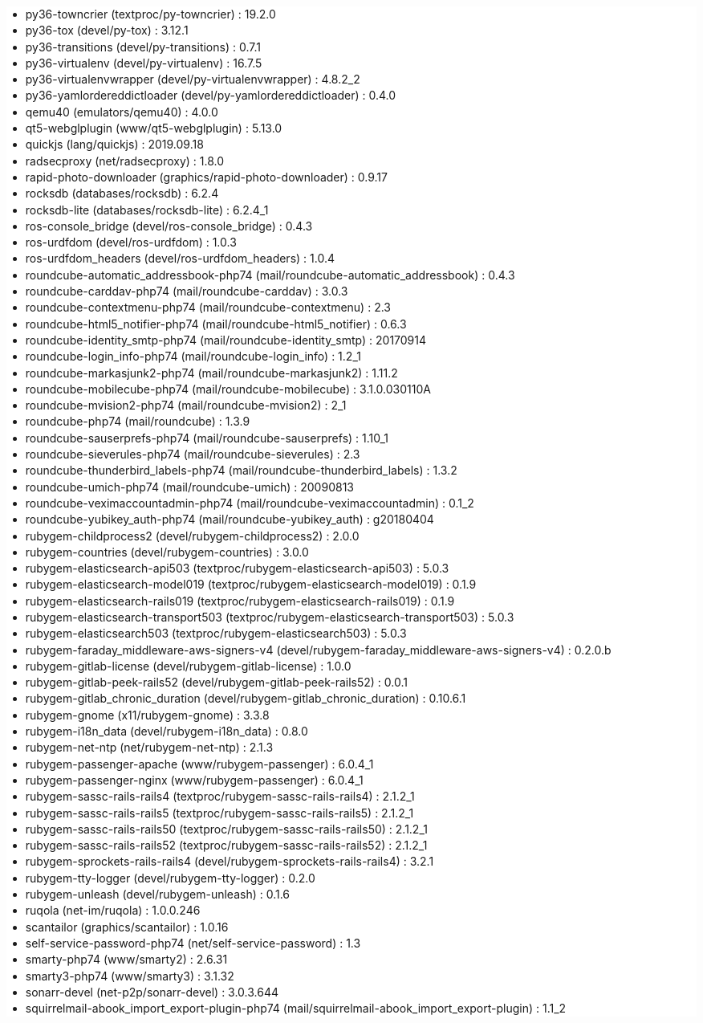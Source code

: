 * py36-towncrier (textproc/py-towncrier) : 19.2.0
* py36-tox (devel/py-tox) : 3.12.1
* py36-transitions (devel/py-transitions) : 0.7.1
* py36-virtualenv (devel/py-virtualenv) : 16.7.5
* py36-virtualenvwrapper (devel/py-virtualenvwrapper) : 4.8.2_2
* py36-yamlordereddictloader (devel/py-yamlordereddictloader) : 0.4.0
* qemu40 (emulators/qemu40) : 4.0.0
* qt5-webglplugin (www/qt5-webglplugin) : 5.13.0
* quickjs (lang/quickjs) : 2019.09.18
* radsecproxy (net/radsecproxy) : 1.8.0
* rapid-photo-downloader (graphics/rapid-photo-downloader) : 0.9.17
* rocksdb (databases/rocksdb) : 6.2.4
* rocksdb-lite (databases/rocksdb-lite) : 6.2.4_1
* ros-console_bridge (devel/ros-console_bridge) : 0.4.3
* ros-urdfdom (devel/ros-urdfdom) : 1.0.3
* ros-urdfdom_headers (devel/ros-urdfdom_headers) : 1.0.4
* roundcube-automatic_addressbook-php74 (mail/roundcube-automatic_addressbook) : 0.4.3
* roundcube-carddav-php74 (mail/roundcube-carddav) : 3.0.3
* roundcube-contextmenu-php74 (mail/roundcube-contextmenu) : 2.3
* roundcube-html5_notifier-php74 (mail/roundcube-html5_notifier) : 0.6.3
* roundcube-identity_smtp-php74 (mail/roundcube-identity_smtp) : 20170914
* roundcube-login_info-php74 (mail/roundcube-login_info) : 1.2_1
* roundcube-markasjunk2-php74 (mail/roundcube-markasjunk2) : 1.11.2
* roundcube-mobilecube-php74 (mail/roundcube-mobilecube) : 3.1.0.030110A
* roundcube-mvision2-php74 (mail/roundcube-mvision2) : 2_1
* roundcube-php74 (mail/roundcube) : 1.3.9
* roundcube-sauserprefs-php74 (mail/roundcube-sauserprefs) : 1.10_1
* roundcube-sieverules-php74 (mail/roundcube-sieverules) : 2.3
* roundcube-thunderbird_labels-php74 (mail/roundcube-thunderbird_labels) : 1.3.2
* roundcube-umich-php74 (mail/roundcube-umich) : 20090813
* roundcube-veximaccountadmin-php74 (mail/roundcube-veximaccountadmin) : 0.1_2
* roundcube-yubikey_auth-php74 (mail/roundcube-yubikey_auth) : g20180404
* rubygem-childprocess2 (devel/rubygem-childprocess2) : 2.0.0
* rubygem-countries (devel/rubygem-countries) : 3.0.0
* rubygem-elasticsearch-api503 (textproc/rubygem-elasticsearch-api503) : 5.0.3
* rubygem-elasticsearch-model019 (textproc/rubygem-elasticsearch-model019) : 0.1.9
* rubygem-elasticsearch-rails019 (textproc/rubygem-elasticsearch-rails019) : 0.1.9
* rubygem-elasticsearch-transport503 (textproc/rubygem-elasticsearch-transport503) : 5.0.3
* rubygem-elasticsearch503 (textproc/rubygem-elasticsearch503) : 5.0.3
* rubygem-faraday_middleware-aws-signers-v4 (devel/rubygem-faraday_middleware-aws-signers-v4) : 0.2.0.b
* rubygem-gitlab-license (devel/rubygem-gitlab-license) : 1.0.0
* rubygem-gitlab-peek-rails52 (devel/rubygem-gitlab-peek-rails52) : 0.0.1
* rubygem-gitlab_chronic_duration (devel/rubygem-gitlab_chronic_duration) : 0.10.6.1
* rubygem-gnome (x11/rubygem-gnome) : 3.3.8
* rubygem-i18n_data (devel/rubygem-i18n_data) : 0.8.0
* rubygem-net-ntp (net/rubygem-net-ntp) : 2.1.3
* rubygem-passenger-apache (www/rubygem-passenger) : 6.0.4_1
* rubygem-passenger-nginx (www/rubygem-passenger) : 6.0.4_1
* rubygem-sassc-rails-rails4 (textproc/rubygem-sassc-rails-rails4) : 2.1.2_1
* rubygem-sassc-rails-rails5 (textproc/rubygem-sassc-rails-rails5) : 2.1.2_1
* rubygem-sassc-rails-rails50 (textproc/rubygem-sassc-rails-rails50) : 2.1.2_1
* rubygem-sassc-rails-rails52 (textproc/rubygem-sassc-rails-rails52) : 2.1.2_1
* rubygem-sprockets-rails-rails4 (devel/rubygem-sprockets-rails-rails4) : 3.2.1
* rubygem-tty-logger (devel/rubygem-tty-logger) : 0.2.0
* rubygem-unleash (devel/rubygem-unleash) : 0.1.6
* ruqola (net-im/ruqola) : 1.0.0.246
* scantailor (graphics/scantailor) : 1.0.16
* self-service-password-php74 (net/self-service-password) : 1.3
* smarty-php74 (www/smarty2) : 2.6.31
* smarty3-php74 (www/smarty3) : 3.1.32
* sonarr-devel (net-p2p/sonarr-devel) : 3.0.3.644
* squirrelmail-abook_import_export-plugin-php74 (mail/squirrelmail-abook_import_export-plugin) : 1.1_2
